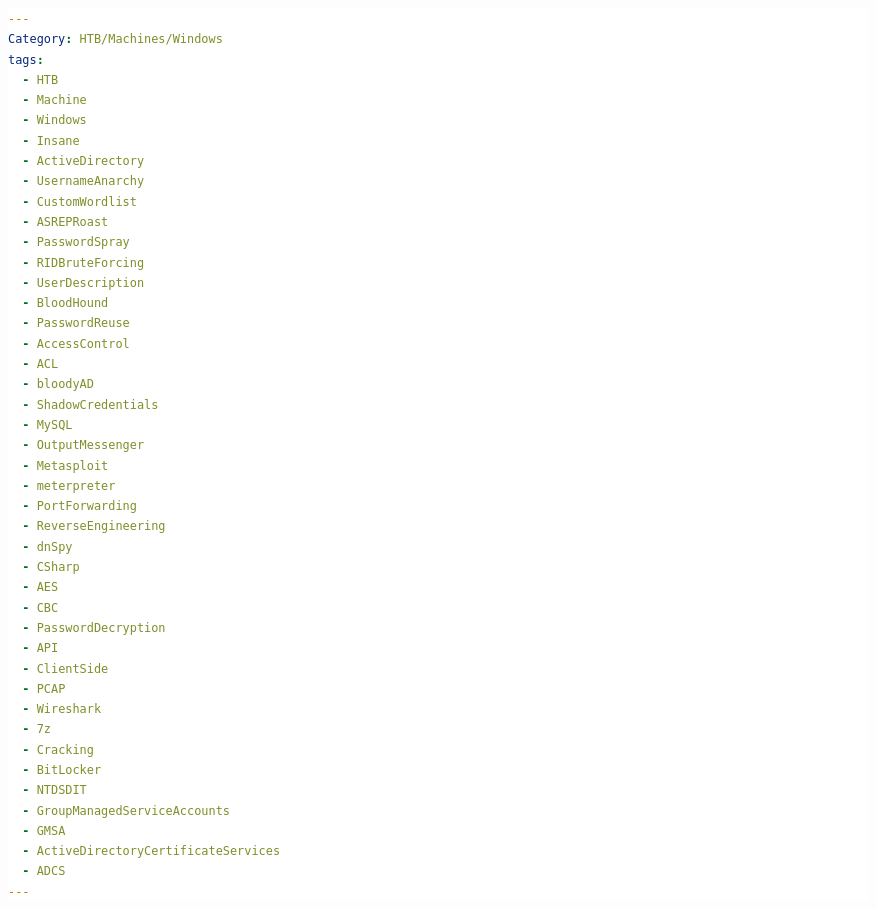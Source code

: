 ```yaml
---
Category: HTB/Machines/Windows
tags:
  - HTB
  - Machine
  - Windows
  - Insane
  - ActiveDirectory
  - UsernameAnarchy
  - CustomWordlist
  - ASREPRoast
  - PasswordSpray
  - RIDBruteForcing
  - UserDescription
  - BloodHound
  - PasswordReuse
  - AccessControl
  - ACL
  - bloodyAD
  - ShadowCredentials
  - MySQL
  - OutputMessenger
  - Metasploit
  - meterpreter
  - PortForwarding
  - ReverseEngineering
  - dnSpy
  - CSharp
  - AES
  - CBC
  - PasswordDecryption
  - API
  - ClientSide
  - PCAP
  - Wireshark
  - 7z
  - Cracking
  - BitLocker
  - NTDSDIT
  - GroupManagedServiceAccounts
  - GMSA
  - ActiveDirectoryCertificateServices
  - ADCS
---
```

